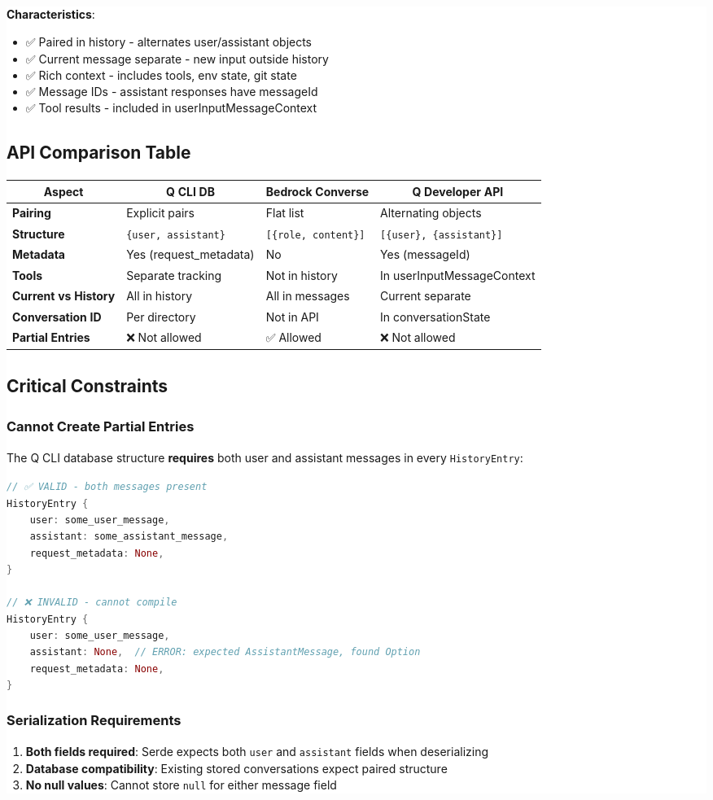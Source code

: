 
**Characteristics**:
- ✅ Paired in history - alternates user/assistant objects
- ✅ Current message separate - new input outside history
- ✅ Rich context - includes tools, env state, git state
- ✅ Message IDs - assistant responses have messageId
- ✅ Tool results - included in userInputMessageContext

## API Comparison Table

| Aspect | Q CLI DB | Bedrock Converse | Q Developer API |
|--------|----------|------------------|-----------------|
| **Pairing** | Explicit pairs | Flat list | Alternating objects |
| **Structure** | `{user, assistant}` | `[{role, content}]` | `[{user}, {assistant}]` |
| **Metadata** | Yes (request_metadata) | No | Yes (messageId) |
| **Tools** | Separate tracking | Not in history | In userInputMessageContext |
| **Current vs History** | All in history | All in messages | Current separate |
| **Conversation ID** | Per directory | Not in API | In conversationState |
| **Partial Entries** | ❌ Not allowed | ✅ Allowed | ❌ Not allowed |

## Critical Constraints

### Cannot Create Partial Entries

The Q CLI database structure **requires** both user and assistant messages in every `HistoryEntry`:

```rust
// ✅ VALID - both messages present
HistoryEntry {
    user: some_user_message,
    assistant: some_assistant_message,
    request_metadata: None,
}

// ❌ INVALID - cannot compile
HistoryEntry {
    user: some_user_message,
    assistant: None,  // ERROR: expected AssistantMessage, found Option
    request_metadata: None,
}
```

### Serialization Requirements

1. **Both fields required**: Serde expects both `user` and `assistant` fields when deserializing
2. **Database compatibility**: Existing stored conversations expect paired structure
3. **No null values**: Cannot store `null` for either message field
